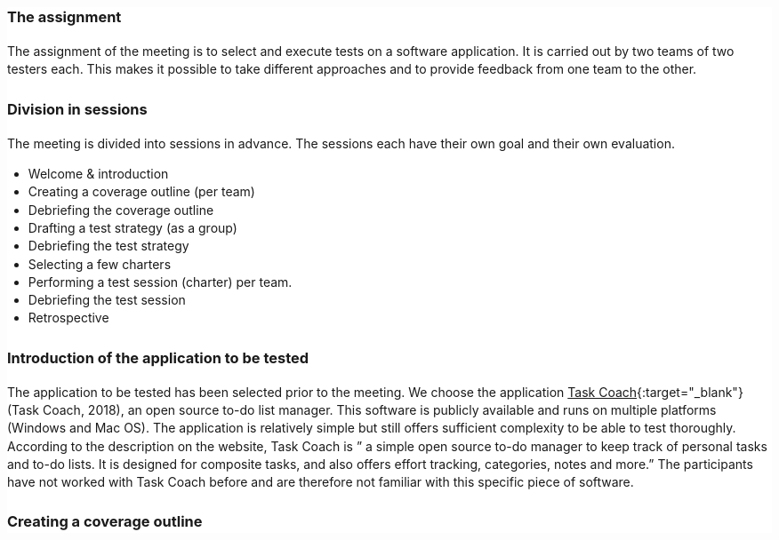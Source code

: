 ### The assignment
The assignment of the meeting is to select and execute tests on a software application. It is carried out by two teams of two testers each. This makes it possible to take different approaches and to provide feedback from one team to the other.

### Division in sessions
The meeting is divided into sessions in advance. The sessions each have their own goal and their own evaluation.
- Welcome & introduction
- Creating a coverage outline (per team)
- Debriefing the coverage outline
- Drafting a test strategy (as a group)
- Debriefing the test strategy
- Selecting a few charters
-  Performing a test session (charter) per team.
-  Debriefing the test session
- Retrospective

### Introduction of the application to be tested
The application to be tested has been selected prior to the meeting. We choose the application [Task Coach](https://www.taskcoach.org/){:target="_blank"} (Task Coach, 2018), an open source to-do list manager. This software is publicly available and runs on multiple platforms (Windows and Mac OS). The application is relatively simple but still offers sufficient complexity to be able to test thoroughly. According to the description on the website, Task Coach is ” a simple open source to-do manager to keep track of personal tasks and to-do lists. It is designed for composite tasks, and also offers effort tracking, categories, notes and more.” The participants have not worked with Task Coach before and are therefore not familiar with this specific piece of software.

### Creating a coverage outline